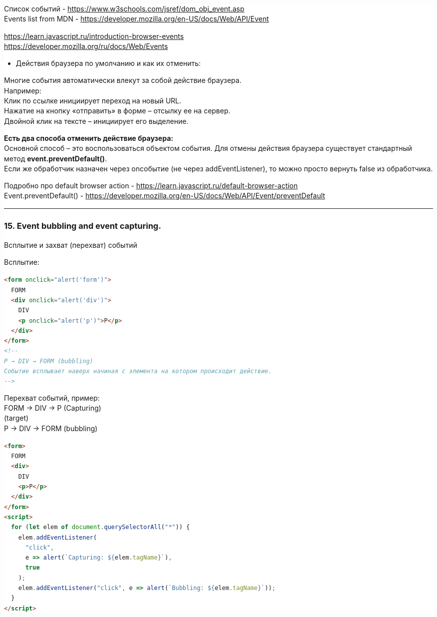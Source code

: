 Список событий - https://www.w3schools.com/jsref/dom_obj_event.asp  
Events list from MDN - https://developer.mozilla.org/en-US/docs/Web/API/Event

https://learn.javascript.ru/introduction-browser-events  
https://developer.mozilla.org/ru/docs/Web/Events

- Действия браузера по умолчанию и как их отменить:

Многие события автоматически влекут за собой действие браузера.  
Например:  
Клик по ссылке инициирует переход на новый URL.  
Нажатие на кнопку «отправить» в форме – отсылку ее на сервер.  
Двойной клик на тексте – инициирует его выделение.

<b>Есть два способа отменить действие браузера:</b>  
Основной способ – это воспользоваться объектом события. Для отмены действия браузера существует стандартный метод <b>event.preventDefault()</b>.  
Если же обработчик назначен через onсобытие (не через addEventListener), то можно просто вернуть false из обработчика.

Подробно про default browser action - https://learn.javascript.ru/default-browser-action  
Event.preventDefault() - https://developer.mozilla.org/en-US/docs/Web/API/Event/preventDefault

---

### 15. Event bubbling and event capturing.

Всплытие и захват (перехват) событий

Всплытие:

```html
<form onclick="alert('form')">
  FORM
  <div onclick="alert('div')">
    DIV
    <p onclick="alert('p')">P</p>
  </div>
</form>
<!-- 
P → DIV → FORM (bubbling)
Событие всплывает наверх начиная с элемента на котором происходит действие.
-->
```

Перехват событий, пример:  
FORM → DIV → P (Capturing)  
(target)  
P → DIV → FORM (bubbling)

```html
<form>
  FORM
  <div>
    DIV
    <p>P</p>
  </div>
</form>
<script>
  for (let elem of document.querySelectorAll("*")) {
    elem.addEventListener(
      "click",
      e => alert(`Capturing: ${elem.tagName}`),
      true
    );
    elem.addEventListener("click", e => alert(`Bubbling: ${elem.tagName}`));
  }
</script>
```